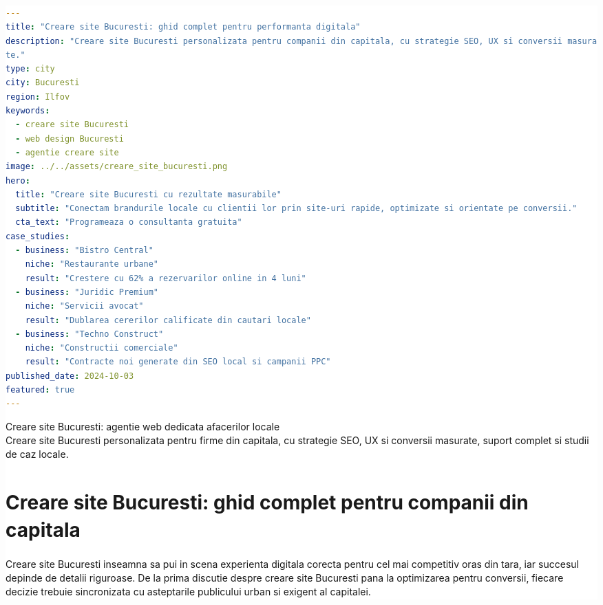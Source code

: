 ```yaml
---
title: "Creare site Bucuresti: ghid complet pentru performanta digitala"
description: "Creare site Bucuresti personalizata pentru companii din capitala, cu strategie SEO, UX si conversii masurate."
type: city
city: Bucuresti
region: Ilfov
keywords:
  - creare site Bucuresti
  - web design Bucuresti
  - agentie creare site
image: ../../assets/creare_site_bucuresti.png
hero:
  title: "Creare site Bucuresti cu rezultate masurabile"
  subtitle: "Conectam brandurile locale cu clientii lor prin site-uri rapide, optimizate si orientate pe conversii."
  cta_text: "Programeaza o consultanta gratuita"
case_studies:
  - business: "Bistro Central"
    niche: "Restaurante urbane"
    result: "Crestere cu 62% a rezervarilor online in 4 luni"
  - business: "Juridic Premium"
    niche: "Servicii avocat"
    result: "Dublarea cererilor calificate din cautari locale"
  - business: "Techno Construct"
    niche: "Constructii comerciale"
    result: "Contracte noi generate din SEO local si campanii PPC"
published_date: 2024-10-03
featured: true
---
```


Creare site Bucuresti: agentie web dedicata afacerilor locale  
Creare site Bucuresti personalizata pentru firme din capitala, cu strategie SEO, UX si conversii masurate, suport complet si studii de caz locale.

# Creare site Bucuresti: ghid complet pentru companii din capitala

Creare site Bucuresti inseamna sa pui in scena experienta digitala corecta pentru cel mai competitiv oras din tara, iar succesul depinde de detalii riguroase. De la prima discutie despre creare site Bucuresti pana la optimizarea pentru conversii, fiecare decizie trebuie sincronizata cu asteptarile publicului urban si exigent al capitalei.

